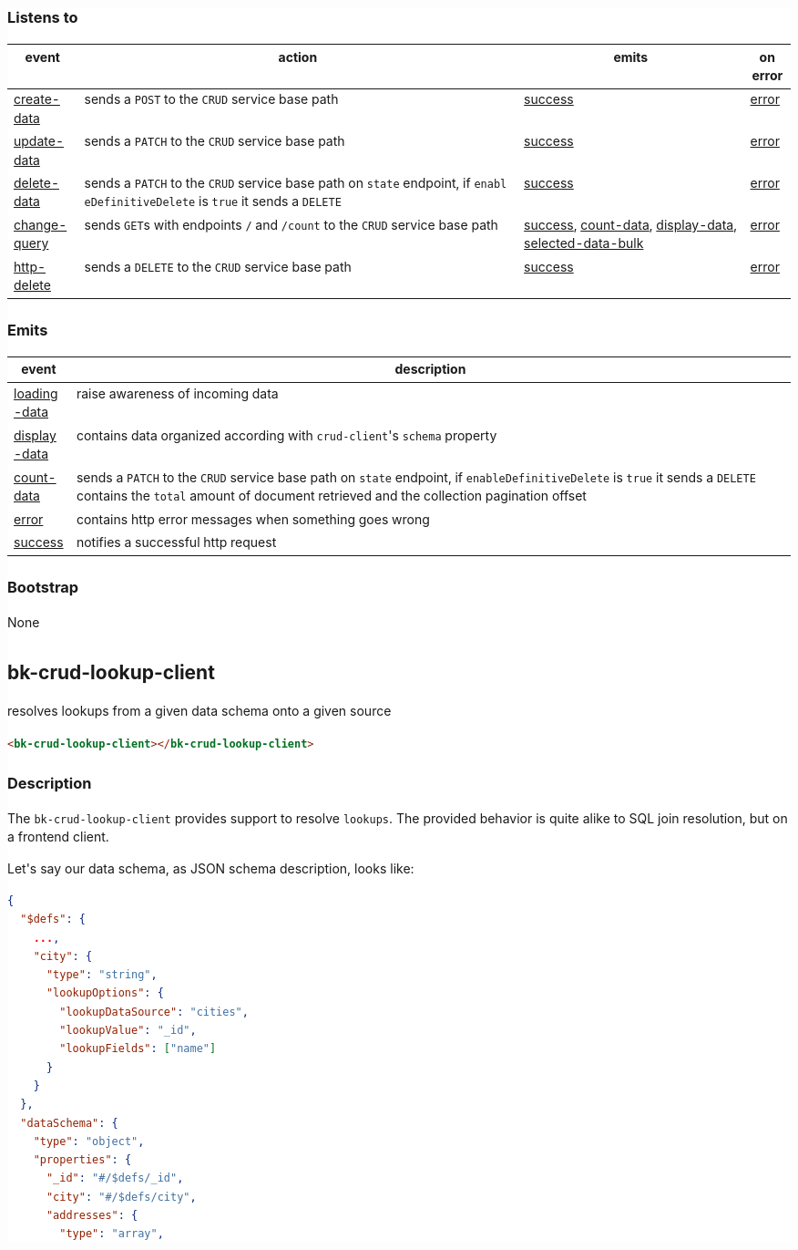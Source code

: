 ### Listens to

| event | action | emits | on error |
|-------|--------|-------|----------|
|[create-data](../events#create-data)|sends a `POST` to the `CRUD` service base path|[success](../events#success)|[error](../events#error)|
|[update-data](../events#update-data)|sends a `PATCH` to the `CRUD` service base path|[success](../events#success)|[error](../events#error)|
|[delete-data](../events#delete-data)|sends a `PATCH` to the `CRUD` service base path on `state` endpoint, if `enableDefinitiveDelete` is `true` it sends a `DELETE`|[success](../events#success)|[error](../events#error)|
|[change-query](../events#change-query)|sends `GET`s with endpoints `/` and `/count` to the `CRUD` service base path|[success](../events#success), [count-data](../events#count-data), [display-data](../events#display-data), [selected-data-bulk](../events#selected-data-bulk)|[error](../events#error)|
|[http-delete](../70_events.md#http-delete)|sends a `DELETE` to the `CRUD` service base path |[success](../events#success)|[error](../events#error)|

### Emits

| event | description |
|-------|-------------|
|[loading-data](../events#loading-data)|raise awareness of incoming data|
|[display-data](../events#display-data)|contains data organized according with `crud-client`'s `schema` property|
|[count-data](../events#count-data)|sends a `PATCH` to the `CRUD` service base path on `state` endpoint, if `enableDefinitiveDelete` is `true` it sends a `DELETE`contains the `total` amount of document retrieved and the collection pagination offset|
|[error](../events#error)|contains http error messages when something goes wrong|
|[success](../events#success)|notifies a successful http request|

### Bootstrap

None

## bk-crud-lookup-client

resolves lookups from a given data schema onto a given source

```html
<bk-crud-lookup-client></bk-crud-lookup-client>
```

### Description

The `bk-crud-lookup-client` provides support to resolve `lookups`. The provided behavior is quite
alike to SQL join resolution, but on a frontend client.

Let's say our data schema, as JSON schema description, looks like:

```json
{
  "$defs": {
    ...,
    "city": {
      "type": "string",
      "lookupOptions": {
        "lookupDataSource": "cities",
        "lookupValue": "_id",
        "lookupFields": ["name"]
      }
    }
  },
  "dataSchema": {
    "type": "object",
    "properties": {
      "_id": "#/$defs/_id",
      "city": "#/$defs/city",
      "addresses": {
        "type": "array",
```

[CRUD-service]: ../../../runtime_suite/crud-service/overview_and_usage
[resource]: https://jimmywarting.github.io/StreamSaver.js/mitm.html?version=2.0.0